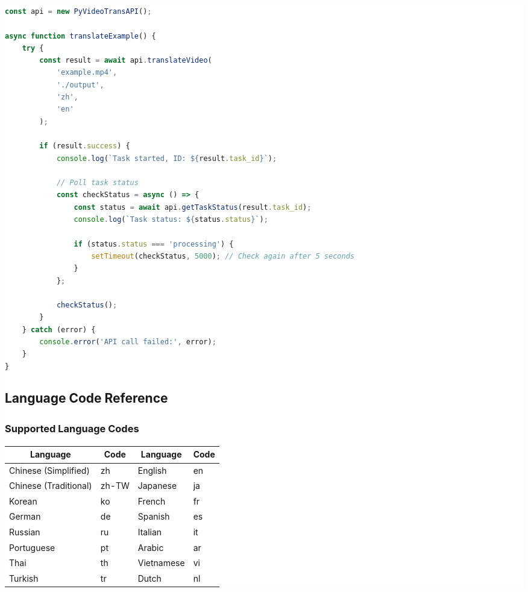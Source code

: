 ```javascript
const api = new PyVideoTransAPI();

async function translateExample() {
    try {
        const result = await api.translateVideo(
            'example.mp4',
            './output',
            'zh',
            'en'
        );
        
        if (result.success) {
            console.log(`Task started, ID: ${result.task_id}`);
            
            // Poll task status
            const checkStatus = async () => {
                const status = await api.getTaskStatus(result.task_id);
                console.log(`Task status: ${status.status}`);
                
                if (status.status === 'processing') {
                    setTimeout(checkStatus, 5000); // Check again after 5 seconds
                }
            };
            
            checkStatus();
        }
    } catch (error) {
        console.error('API call failed:', error);
    }
}
```

## Language Code Reference

### Supported Language Codes

| Language | Code | Language | Code |
|----------|------|----------|------|
| Chinese (Simplified) | zh | English | en |
| Chinese (Traditional) | zh-TW | Japanese | ja |
| Korean | ko | French | fr |
| German | de | Spanish | es |
| Russian | ru | Italian | it |
| Portuguese | pt | Arabic | ar |
| Thai | th | Vietnamese | vi |
| Turkish | tr | Dutch | nl |
